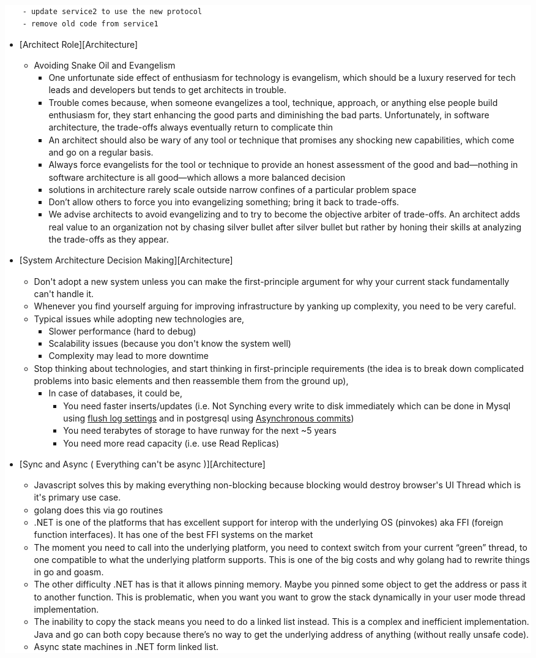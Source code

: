         - update service2 to use the new protocol
        - remove old code from service1

- [Architect Role][Architecture]
    - Avoiding Snake Oil and Evangelism
        - One unfortunate side effect of enthusiasm for technology is evangelism, which should be a luxury reserved for tech leads and developers but tends to get architects in trouble.
        - Trouble comes because, when someone evangelizes a tool, technique, approach, or anything else people build enthusiasm for, they start enhancing the good parts and diminishing the bad parts. Unfortunately, in software architecture, the trade-offs always eventually return to complicate thin
        - An architect should also be wary of any tool or technique that promises any shocking new capabilities, which come and go on a regular basis.
        - Always force evangelists for the tool or technique to provide an honest assessment of the good and bad—nothing in software architecture is all good—which allows a more balanced decision
        - solutions in architecture rarely scale outside narrow confines of a particular problem space
        - Don’t allow others to force you into evangelizing something; bring it back to trade-offs.
        - We advise architects to avoid evangelizing and to try to become the objective arbiter of trade-offs. An architect adds real value to an organization not by chasing silver bullet after silver bullet but rather by honing their skills at analyzing the trade-offs as they appear.

- [System Architecture Decision Making][Architecture] 
    -  Don't adopt a new system unless you can make the first-principle argument for why your current stack fundamentally can't handle it.
    - Whenever you find yourself arguing for improving infrastructure by yanking up complexity, you need to be very careful. 
    - Typical issues while adopting new technologies are, 
        - Slower performance (hard to debug)
        - Scalability issues (because you don't know the system well)
        - Complexity may lead to more downtime
    - Stop thinking about technologies, and start thinking in first-principle requirements (the idea is to break down complicated problems into basic elements and then reassemble them from the ground up), 
        - In case of databases, it could be, 
            - You need faster inserts/updates (i.e. Not Synching every write to disk immediately which can be done in Mysql using [flush log settings](https://dev.mysql.com/doc/refman/8.0/en/innodb-parameters.html#sysvar_innodb_flush_log_at_trx_commit) and in postgresql using [Asynchronous commits](https://www.postgresql.org/docs/9.4/wal-async-commit.html))
            - You need terabytes of storage to have runway for the next ~5 years
            - You need more read capacity (i.e. use Read Replicas)



-   [Sync and Async ( Everything can't be async )][Architecture]
    - Javascript solves this by making everything non-blocking because blocking would destroy browser's UI Thread which is it's primary use case.
    - golang does this via go routines
    - .NET is one of the platforms that has excellent support for interop with the underlying OS (pinvokes) aka FFI (foreign function interfaces). It has one of the best FFI systems on the market
    - The moment you need to call into the underlying platform, you need to context switch from your current “green” thread, to one compatible to what the underlying platform supports. This is one of the big costs and why golang had to rewrite things in go and goasm.
    - The other difficulty .NET has is that it allows pinning memory. Maybe you pinned some object to get the address or pass it to another function. This is problematic, when you want you want to grow the stack dynamically in your user mode thread implementation.
    - The inability to copy the stack means you need to do a linked list instead. This is a complex and inefficient implementation. Java and go can both copy because there’s no way to get the underlying address of anything (without really unsafe code).
    - Async state machines in .NET form linked list. 
